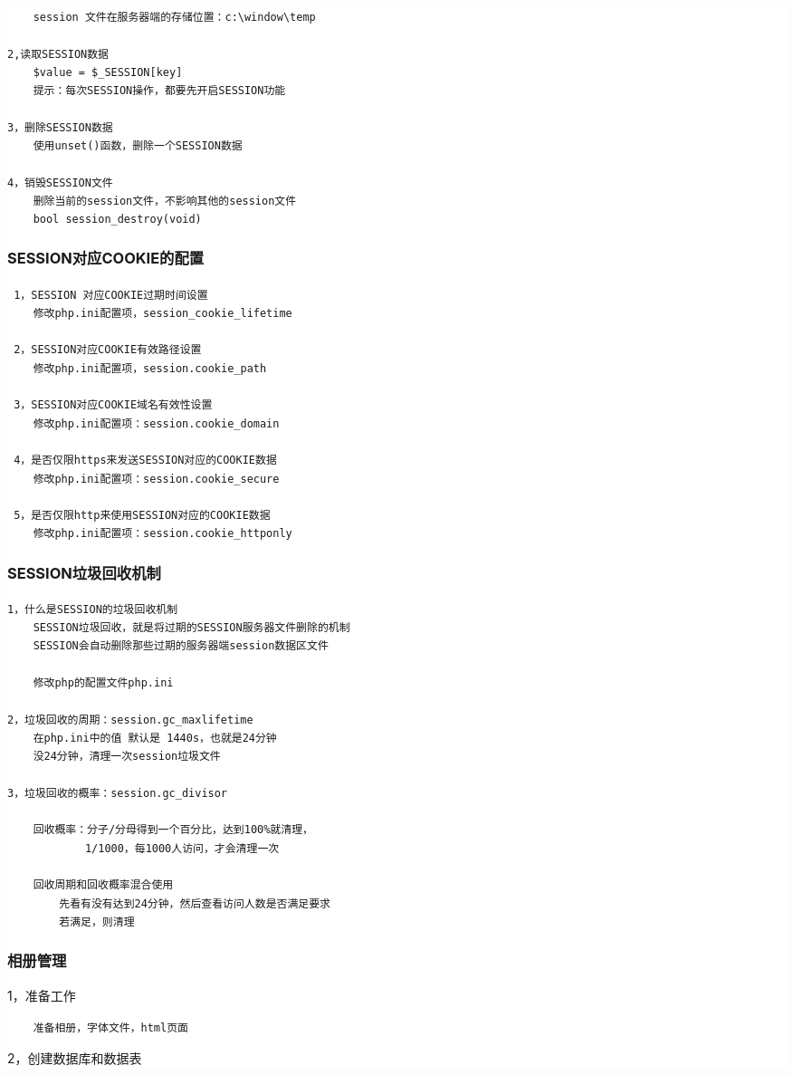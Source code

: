         session 文件在服务器端的存储位置：c:\window\temp
    
    2,读取SESSION数据   
        $value = $_SESSION[key]
        提示：每次SESSION操作，都要先开启SESSION功能
    
    3，删除SESSION数据
        使用unset()函数，删除一个SESSION数据
    
    4，销毁SESSION文件
        删除当前的session文件，不影响其他的session文件
        bool session_destroy(void)
        
### SESSION对应COOKIE的配置

     1，SESSION 对应COOKIE过期时间设置
        修改php.ini配置项，session_cookie_lifetime        
        
     2，SESSION对应COOKIE有效路径设置
        修改php.ini配置项，session.cookie_path
        
     3，SESSION对应COOKIE域名有效性设置
        修改php.ini配置项：session.cookie_domain
        
     4，是否仅限https来发送SESSION对应的COOKIE数据
        修改php.ini配置项：session.cookie_secure
        
     5，是否仅限http来使用SESSION对应的COOKIE数据
        修改php.ini配置项：session.cookie_httponly
        
### SESSION垃圾回收机制
    
    1，什么是SESSION的垃圾回收机制
        SESSION垃圾回收，就是将过期的SESSION服务器文件删除的机制
        SESSION会自动删除那些过期的服务器端session数据区文件
    
        修改php的配置文件php.ini
    
    2，垃圾回收的周期：session.gc_maxlifetime
        在php.ini中的值 默认是 1440s，也就是24分钟
        没24分钟，清理一次session垃圾文件
        
    3，垃圾回收的概率：session.gc_divisor
    
        回收概率：分子/分母得到一个百分比，达到100%就清理，
                1/1000，每1000人访问，才会清理一次
                
        回收周期和回收概率混合使用
            先看有没有达到24分钟，然后查看访问人数是否满足要求
            若满足，则清理
            
### 相册管理
    
1，准备工作
        
        准备相册，字体文件，html页面
        
2，创建数据库和数据表
        